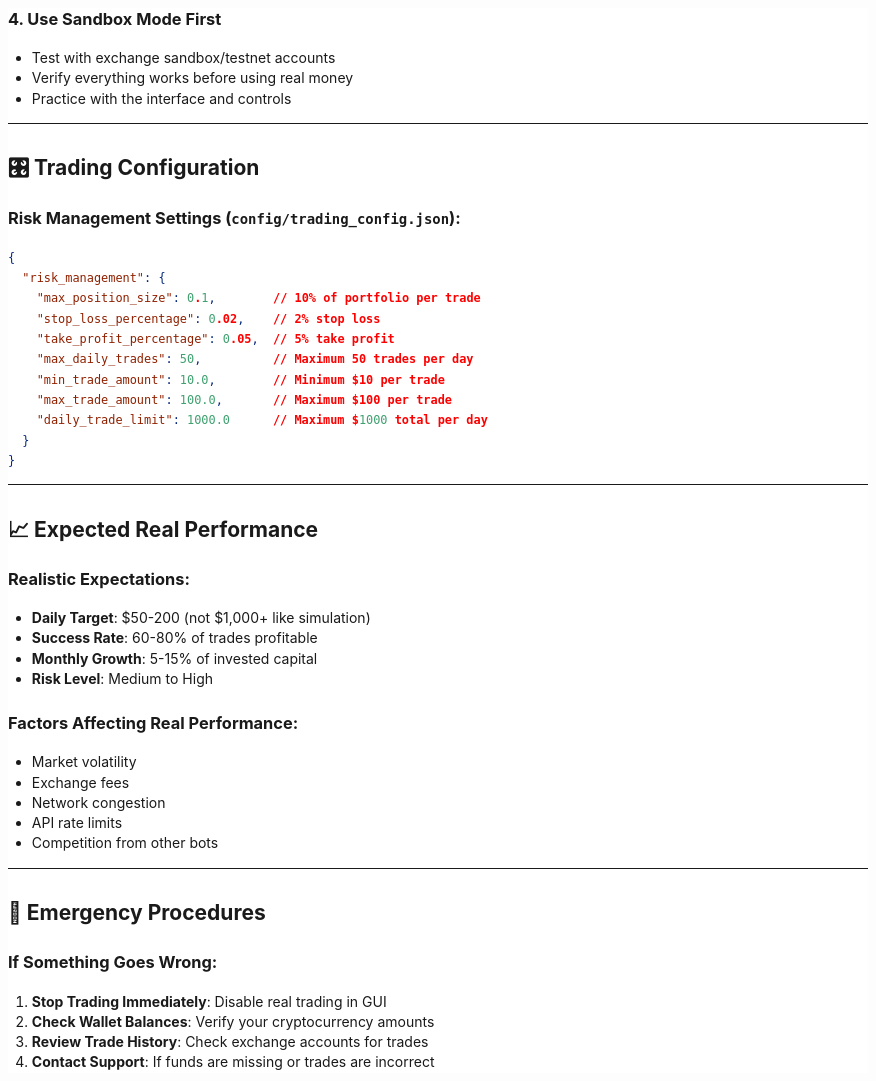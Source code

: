### 4. Use Sandbox Mode First
- Test with exchange sandbox/testnet accounts
- Verify everything works before using real money
- Practice with the interface and controls

---

## 🎛️ **Trading Configuration**

### Risk Management Settings (`config/trading_config.json`):
```json
{
  "risk_management": {
    "max_position_size": 0.1,        // 10% of portfolio per trade
    "stop_loss_percentage": 0.02,    // 2% stop loss
    "take_profit_percentage": 0.05,  // 5% take profit
    "max_daily_trades": 50,          // Maximum 50 trades per day
    "min_trade_amount": 10.0,        // Minimum $10 per trade
    "max_trade_amount": 100.0,       // Maximum $100 per trade
    "daily_trade_limit": 1000.0      // Maximum $1000 total per day
  }
}
```

---

## 📈 **Expected Real Performance**

### Realistic Expectations:
- **Daily Target**: $50-200 (not $1,000+ like simulation)
- **Success Rate**: 60-80% of trades profitable
- **Monthly Growth**: 5-15% of invested capital
- **Risk Level**: Medium to High

### Factors Affecting Real Performance:
- Market volatility
- Exchange fees
- Network congestion
- API rate limits
- Competition from other bots

---

## 🚨 **Emergency Procedures**

### If Something Goes Wrong:
1. **Stop Trading Immediately**: Disable real trading in GUI
2. **Check Wallet Balances**: Verify your cryptocurrency amounts
3. **Review Trade History**: Check exchange accounts for trades
4. **Contact Support**: If funds are missing or trades are incorrect
